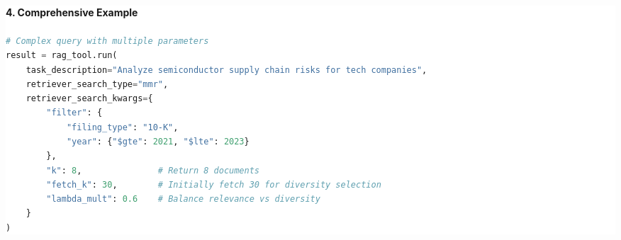 #### 4. Comprehensive Example
```python
# Complex query with multiple parameters
result = rag_tool.run(
    task_description="Analyze semiconductor supply chain risks for tech companies",
    retriever_search_type="mmr",
    retriever_search_kwargs={
        "filter": {
            "filing_type": "10-K",
            "year": {"$gte": 2021, "$lte": 2023}
        },
        "k": 8,               # Return 8 documents
        "fetch_k": 30,        # Initially fetch 30 for diversity selection
        "lambda_mult": 0.6    # Balance relevance vs diversity
    }
)
```
